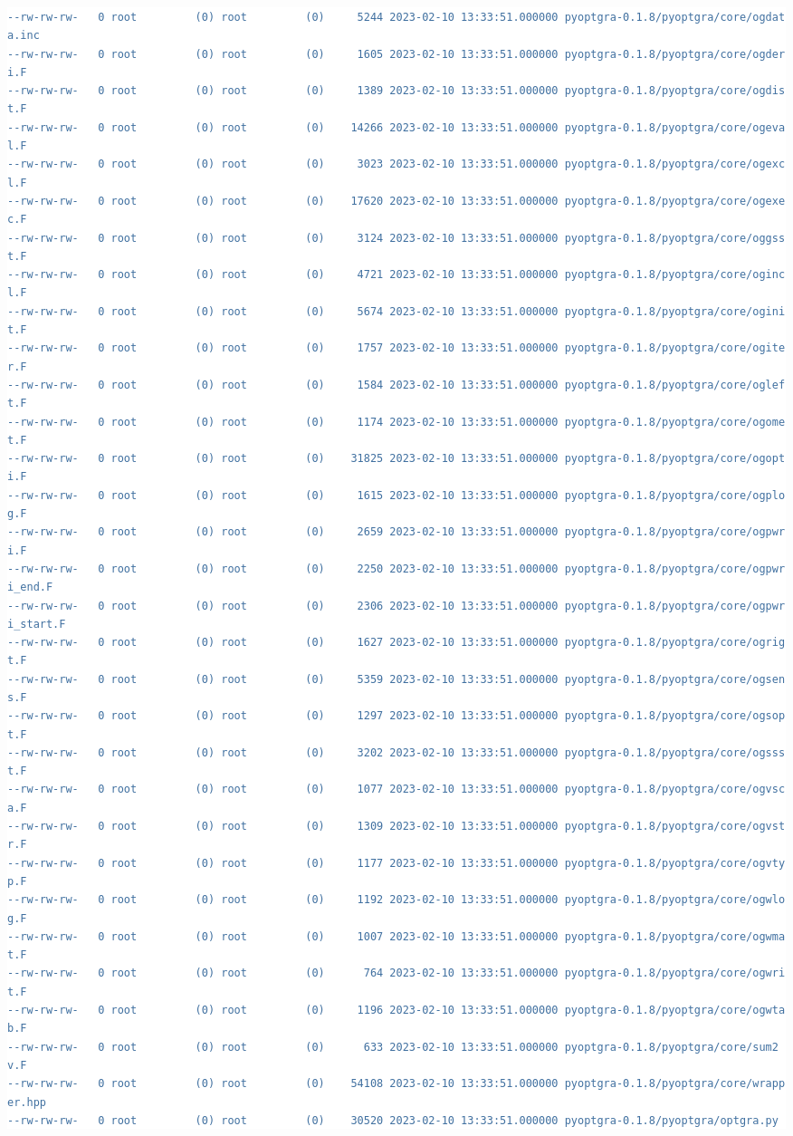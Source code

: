 ```diff
--rw-rw-rw-   0 root         (0) root         (0)     5244 2023-02-10 13:33:51.000000 pyoptgra-0.1.8/pyoptgra/core/ogdata.inc
--rw-rw-rw-   0 root         (0) root         (0)     1605 2023-02-10 13:33:51.000000 pyoptgra-0.1.8/pyoptgra/core/ogderi.F
--rw-rw-rw-   0 root         (0) root         (0)     1389 2023-02-10 13:33:51.000000 pyoptgra-0.1.8/pyoptgra/core/ogdist.F
--rw-rw-rw-   0 root         (0) root         (0)    14266 2023-02-10 13:33:51.000000 pyoptgra-0.1.8/pyoptgra/core/ogeval.F
--rw-rw-rw-   0 root         (0) root         (0)     3023 2023-02-10 13:33:51.000000 pyoptgra-0.1.8/pyoptgra/core/ogexcl.F
--rw-rw-rw-   0 root         (0) root         (0)    17620 2023-02-10 13:33:51.000000 pyoptgra-0.1.8/pyoptgra/core/ogexec.F
--rw-rw-rw-   0 root         (0) root         (0)     3124 2023-02-10 13:33:51.000000 pyoptgra-0.1.8/pyoptgra/core/oggsst.F
--rw-rw-rw-   0 root         (0) root         (0)     4721 2023-02-10 13:33:51.000000 pyoptgra-0.1.8/pyoptgra/core/ogincl.F
--rw-rw-rw-   0 root         (0) root         (0)     5674 2023-02-10 13:33:51.000000 pyoptgra-0.1.8/pyoptgra/core/oginit.F
--rw-rw-rw-   0 root         (0) root         (0)     1757 2023-02-10 13:33:51.000000 pyoptgra-0.1.8/pyoptgra/core/ogiter.F
--rw-rw-rw-   0 root         (0) root         (0)     1584 2023-02-10 13:33:51.000000 pyoptgra-0.1.8/pyoptgra/core/ogleft.F
--rw-rw-rw-   0 root         (0) root         (0)     1174 2023-02-10 13:33:51.000000 pyoptgra-0.1.8/pyoptgra/core/ogomet.F
--rw-rw-rw-   0 root         (0) root         (0)    31825 2023-02-10 13:33:51.000000 pyoptgra-0.1.8/pyoptgra/core/ogopti.F
--rw-rw-rw-   0 root         (0) root         (0)     1615 2023-02-10 13:33:51.000000 pyoptgra-0.1.8/pyoptgra/core/ogplog.F
--rw-rw-rw-   0 root         (0) root         (0)     2659 2023-02-10 13:33:51.000000 pyoptgra-0.1.8/pyoptgra/core/ogpwri.F
--rw-rw-rw-   0 root         (0) root         (0)     2250 2023-02-10 13:33:51.000000 pyoptgra-0.1.8/pyoptgra/core/ogpwri_end.F
--rw-rw-rw-   0 root         (0) root         (0)     2306 2023-02-10 13:33:51.000000 pyoptgra-0.1.8/pyoptgra/core/ogpwri_start.F
--rw-rw-rw-   0 root         (0) root         (0)     1627 2023-02-10 13:33:51.000000 pyoptgra-0.1.8/pyoptgra/core/ogrigt.F
--rw-rw-rw-   0 root         (0) root         (0)     5359 2023-02-10 13:33:51.000000 pyoptgra-0.1.8/pyoptgra/core/ogsens.F
--rw-rw-rw-   0 root         (0) root         (0)     1297 2023-02-10 13:33:51.000000 pyoptgra-0.1.8/pyoptgra/core/ogsopt.F
--rw-rw-rw-   0 root         (0) root         (0)     3202 2023-02-10 13:33:51.000000 pyoptgra-0.1.8/pyoptgra/core/ogssst.F
--rw-rw-rw-   0 root         (0) root         (0)     1077 2023-02-10 13:33:51.000000 pyoptgra-0.1.8/pyoptgra/core/ogvsca.F
--rw-rw-rw-   0 root         (0) root         (0)     1309 2023-02-10 13:33:51.000000 pyoptgra-0.1.8/pyoptgra/core/ogvstr.F
--rw-rw-rw-   0 root         (0) root         (0)     1177 2023-02-10 13:33:51.000000 pyoptgra-0.1.8/pyoptgra/core/ogvtyp.F
--rw-rw-rw-   0 root         (0) root         (0)     1192 2023-02-10 13:33:51.000000 pyoptgra-0.1.8/pyoptgra/core/ogwlog.F
--rw-rw-rw-   0 root         (0) root         (0)     1007 2023-02-10 13:33:51.000000 pyoptgra-0.1.8/pyoptgra/core/ogwmat.F
--rw-rw-rw-   0 root         (0) root         (0)      764 2023-02-10 13:33:51.000000 pyoptgra-0.1.8/pyoptgra/core/ogwrit.F
--rw-rw-rw-   0 root         (0) root         (0)     1196 2023-02-10 13:33:51.000000 pyoptgra-0.1.8/pyoptgra/core/ogwtab.F
--rw-rw-rw-   0 root         (0) root         (0)      633 2023-02-10 13:33:51.000000 pyoptgra-0.1.8/pyoptgra/core/sum2v.F
--rw-rw-rw-   0 root         (0) root         (0)    54108 2023-02-10 13:33:51.000000 pyoptgra-0.1.8/pyoptgra/core/wrapper.hpp
--rw-rw-rw-   0 root         (0) root         (0)    30520 2023-02-10 13:33:51.000000 pyoptgra-0.1.8/pyoptgra/optgra.py
```